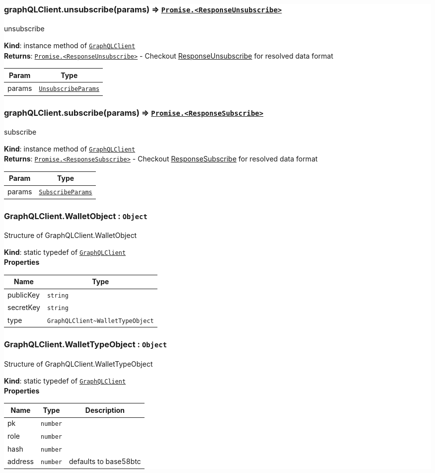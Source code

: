### graphQLClient.unsubscribe(params) ⇒ [`Promise.<ResponseUnsubscribe>`](#GraphQLClient.ResponseUnsubscribe)

unsubscribe

**Kind**: instance method of [`GraphQLClient`](#GraphQLClient)  
**Returns**: [`Promise.<ResponseUnsubscribe>`](#GraphQLClient.ResponseUnsubscribe) - Checkout [ResponseUnsubscribe](#GraphQLClient.ResponseUnsubscribe) for resolved data format  

| Param  | Type                                                    |
| ------ | ------------------------------------------------------- |
| params | [`UnsubscribeParams`](#GraphQLClient.UnsubscribeParams) |

### graphQLClient.subscribe(params) ⇒ [`Promise.<ResponseSubscribe>`](#GraphQLClient.ResponseSubscribe)

subscribe

**Kind**: instance method of [`GraphQLClient`](#GraphQLClient)  
**Returns**: [`Promise.<ResponseSubscribe>`](#GraphQLClient.ResponseSubscribe) - Checkout [ResponseSubscribe](#GraphQLClient.ResponseSubscribe) for resolved data format  

| Param  | Type                                                |
| ------ | --------------------------------------------------- |
| params | [`SubscribeParams`](#GraphQLClient.SubscribeParams) |

### GraphQLClient.WalletObject : `Object`

Structure of GraphQLClient.WalletObject

**Kind**: static typedef of [`GraphQLClient`](#GraphQLClient)  
**Properties**

| Name      | Type                             |
| --------- | -------------------------------- |
| publicKey | `string`                         |
| secretKey | `string`                         |
| type      | `GraphQLClient~WalletTypeObject` |

### GraphQLClient.WalletTypeObject : `Object`

Structure of GraphQLClient.WalletTypeObject

**Kind**: static typedef of [`GraphQLClient`](#GraphQLClient)  
**Properties**

| Name    | Type     | Description           |
| ------- | -------- | --------------------- |
| pk      | `number` |                       |
| role    | `number` |                       |
| hash    | `number` |                       |
| address | `number` | defaults to base58btc |
